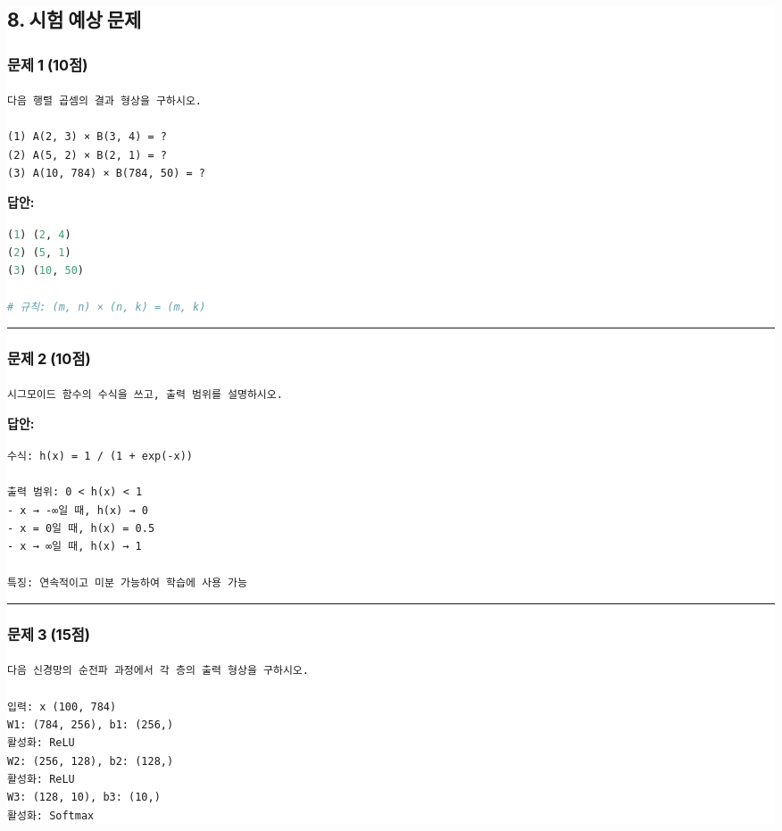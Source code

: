 ## 8. 시험 예상 문제

### 문제 1 (10점)
```
다음 행렬 곱셈의 결과 형상을 구하시오.

(1) A(2, 3) × B(3, 4) = ?
(2) A(5, 2) × B(2, 1) = ?
(3) A(10, 784) × B(784, 50) = ?
```

**답안:**
```python
(1) (2, 4)
(2) (5, 1)
(3) (10, 50)

# 규칙: (m, n) × (n, k) = (m, k)
```

---

### 문제 2 (10점)
```
시그모이드 함수의 수식을 쓰고, 출력 범위를 설명하시오.
```

**답안:**
```
수식: h(x) = 1 / (1 + exp(-x))

출력 범위: 0 < h(x) < 1
- x → -∞일 때, h(x) → 0
- x = 0일 때, h(x) = 0.5
- x → ∞일 때, h(x) → 1

특징: 연속적이고 미분 가능하여 학습에 사용 가능
```

---

### 문제 3 (15점)
```
다음 신경망의 순전파 과정에서 각 층의 출력 형상을 구하시오.

입력: x (100, 784)
W1: (784, 256), b1: (256,)
활성화: ReLU
W2: (256, 128), b2: (128,)
활성화: ReLU
W3: (128, 10), b3: (10,)
활성화: Softmax
```
